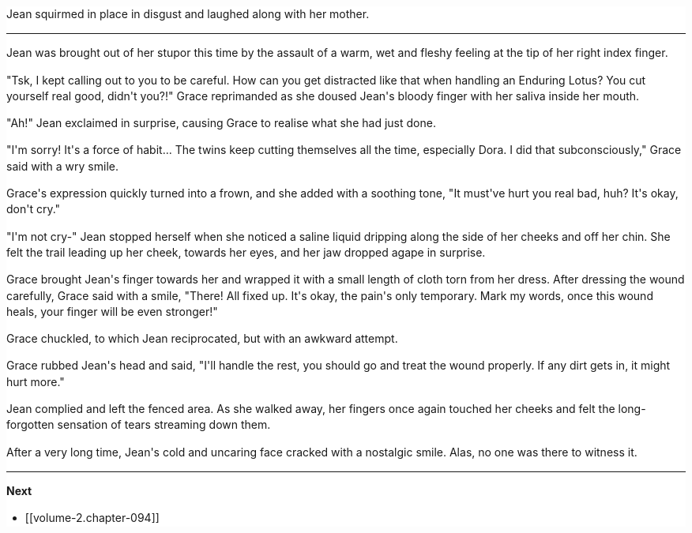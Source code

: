 Jean squirmed in place in disgust and laughed along with her mother.

____

Jean was brought out of her stupor this time by the assault of a warm, wet and fleshy feeling at the tip of her right index finger.

"Tsk, I kept calling out to you to be careful. How can you get distracted like that when handling an Enduring Lotus? You cut yourself real good, didn't you?!" Grace reprimanded as she doused Jean's bloody finger with her saliva inside her mouth.

"Ah!" Jean exclaimed in surprise, causing Grace to realise what she had just done.

"I'm sorry! It's a force of habit... The twins keep cutting themselves all the time, especially Dora. I did that subconsciously," Grace said with a wry smile.

Grace's expression quickly turned into a frown, and she added with a soothing tone, "It must've hurt you real bad, huh? It's okay, don't cry."

"I'm not cry-" Jean stopped herself when she noticed a saline liquid dripping along the side of her cheeks and off her chin. She felt the trail leading up her cheek, towards her eyes, and her jaw dropped agape in surprise.

Grace brought Jean's finger towards her and wrapped it with a small length of cloth torn from her dress. After dressing the wound carefully, Grace said with a smile, "There! All fixed up. It's okay, the pain's only temporary. Mark my words, once this wound heals, your finger will be even stronger!"

Grace chuckled, to which Jean reciprocated, but with an awkward attempt.

Grace rubbed Jean's head and said, "I'll handle the rest, you should go and treat the wound properly. If any dirt gets in, it might hurt more."

Jean complied and left the fenced area. As she walked away, her fingers once again touched her cheeks and felt the long-forgotten sensation of tears streaming down them.

After a very long time, Jean's cold and uncaring face cracked with a nostalgic smile. Alas, no one was there to witness it.

____

**Next**
* [[volume-2.chapter-094]]